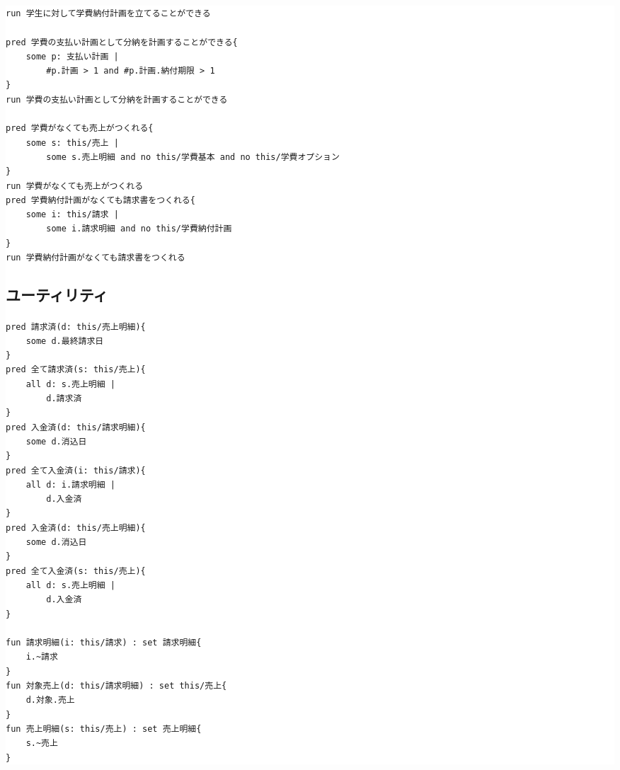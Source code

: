 ```alloy
run 学生に対して学費納付計画を立てることができる

pred 学費の支払い計画として分納を計画することができる{
	some p: 支払い計画 |
		#p.計画 > 1 and #p.計画.納付期限 > 1
}
run 学費の支払い計画として分納を計画することができる

pred 学費がなくても売上がつくれる{
	some s: this/売上 |
		some s.売上明細 and no this/学費基本 and no this/学費オプション
}
run 学費がなくても売上がつくれる
pred 学費納付計画がなくても請求書をつくれる{
	some i: this/請求 |
		some i.請求明細 and no this/学費納付計画
}
run 学費納付計画がなくても請求書をつくれる
```

## ユーティリティ

```alloy
pred 請求済(d: this/売上明細){
	some d.最終請求日
}
pred 全て請求済(s: this/売上){
	all d: s.売上明細 |
		d.請求済
}
pred 入金済(d: this/請求明細){
	some d.消込日
}
pred 全て入金済(i: this/請求){
	all d: i.請求明細 |
		d.入金済
}
pred 入金済(d: this/売上明細){
	some d.消込日
}
pred 全て入金済(s: this/売上){
	all d: s.売上明細 |
		d.入金済
}

fun 請求明細(i: this/請求) : set 請求明細{
	i.~請求
}
fun 対象売上(d: this/請求明細) : set this/売上{
	d.対象.売上
}
fun 売上明細(s: this/売上) : set 売上明細{
	s.~売上
}
```


